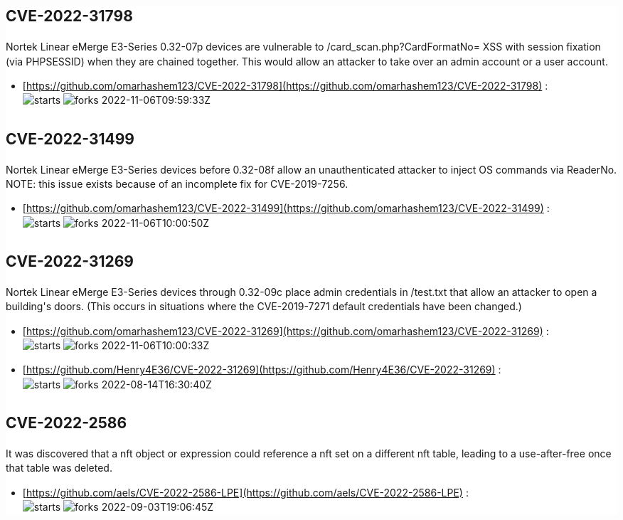 ## CVE-2022-31798
 Nortek Linear eMerge E3-Series 0.32-07p devices are vulnerable to /card_scan.php?CardFormatNo= XSS with session fixation (via PHPSESSID) when they are chained together. This would allow an attacker to take over an admin account or a user account.

- [https://github.com/omarhashem123/CVE-2022-31798](https://github.com/omarhashem123/CVE-2022-31798) :  
![starts](https://img.shields.io/github/stars/omarhashem123/CVE-2022-31798.svg) 
![forks](https://img.shields.io/github/forks/omarhashem123/CVE-2022-31798.svg) 
2022-11-06T09:59:33Z

## CVE-2022-31499
 Nortek Linear eMerge E3-Series devices before 0.32-08f allow an unauthenticated attacker to inject OS commands via ReaderNo. NOTE: this issue exists because of an incomplete fix for CVE-2019-7256.

- [https://github.com/omarhashem123/CVE-2022-31499](https://github.com/omarhashem123/CVE-2022-31499) :  
![starts](https://img.shields.io/github/stars/omarhashem123/CVE-2022-31499.svg) 
![forks](https://img.shields.io/github/forks/omarhashem123/CVE-2022-31499.svg) 
2022-11-06T10:00:50Z

## CVE-2022-31269
 Nortek Linear eMerge E3-Series devices through 0.32-09c place admin credentials in /test.txt that allow an attacker to open a building's doors. (This occurs in situations where the CVE-2019-7271 default credentials have been changed.)

- [https://github.com/omarhashem123/CVE-2022-31269](https://github.com/omarhashem123/CVE-2022-31269) :  
![starts](https://img.shields.io/github/stars/omarhashem123/CVE-2022-31269.svg) 
![forks](https://img.shields.io/github/forks/omarhashem123/CVE-2022-31269.svg) 
2022-11-06T10:00:33Z

- [https://github.com/Henry4E36/CVE-2022-31269](https://github.com/Henry4E36/CVE-2022-31269) :  
![starts](https://img.shields.io/github/stars/Henry4E36/CVE-2022-31269.svg) 
![forks](https://img.shields.io/github/forks/Henry4E36/CVE-2022-31269.svg) 
2022-08-14T16:30:40Z

## CVE-2022-2586
 It was discovered that a nft object or expression could reference a nft set on a different nft table, leading to a use-after-free once that table was deleted.

- [https://github.com/aels/CVE-2022-2586-LPE](https://github.com/aels/CVE-2022-2586-LPE) :  
![starts](https://img.shields.io/github/stars/aels/CVE-2022-2586-LPE.svg) 
![forks](https://img.shields.io/github/forks/aels/CVE-2022-2586-LPE.svg) 
2022-09-03T19:06:45Z
